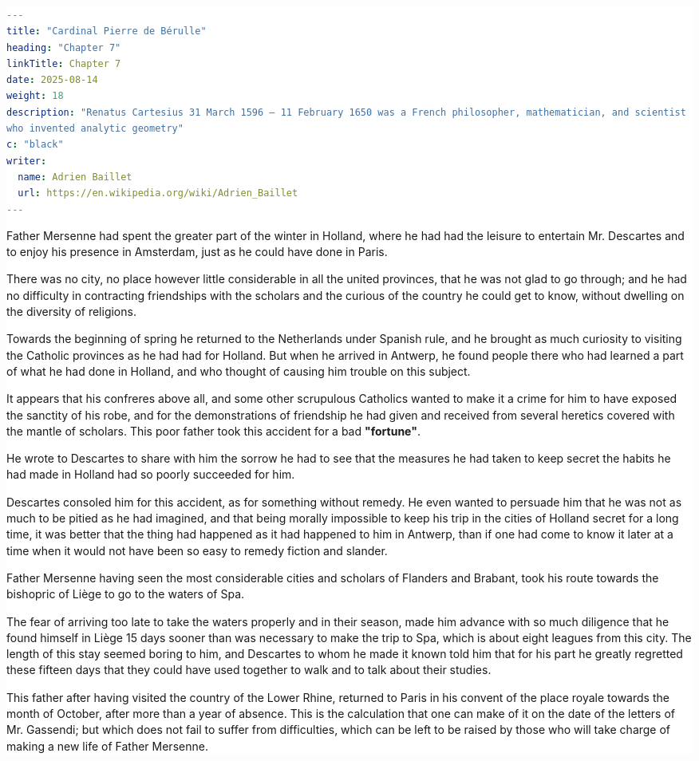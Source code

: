```yaml
---
title: "Cardinal Pierre de Bérulle"
heading: "Chapter 7"
linkTitle: Chapter 7
date: 2025-08-14
weight: 18
description: "Renatus Cartesius 31 March 1596 – 11 February 1650 was a French philosopher, mathematician, and scientist who invented analytic geometry"
c: "black"
writer:
  name: Adrien Baillet
  url: https://en.wikipedia.org/wiki/Adrien_Baillet
---
```




Father Mersenne had spent the greater part of the winter in Holland, where he had had the leisure to entertain Mr. Descartes and to enjoy his presence in Amsterdam, just as he could have done in Paris.

There was no city, no place however little considerable in all the united provinces, that he was not glad to go through; and he had no difficulty in contracting friendships with the scholars and the curious of the country he could get to know, without dwelling on the diversity of religions.

Towards the beginning of spring he returned to the Netherlands under Spanish rule, and he brought as much curiosity to visiting the Catholic provinces as he had had for Holland. But when he arrived in Antwerp, he found people there who had learned a part of what he had done in Holland, and who thought of causing him trouble on this subject. 

It appears that his confreres above all, and some other scrupulous Catholics wanted to make it a crime for him to have exposed the sanctity of his robe, and for the demonstrations of friendship he had given and received from several heretics covered with the mantle of scholars. This poor father took this accident for a bad **"fortune"**.

He wrote to Descartes to share with him the sorrow he had to see that the measures he had taken to keep secret the habits he had made in Holland had so poorly succeeded for him.

Descartes consoled him for this accident, as for something without remedy. He even wanted to persuade him that he was not as much to be pitied as he had imagined, and that being morally impossible to keep his trip in the cities of Holland secret for a long time, it was better that the thing had happened as it had happened to him in Antwerp, than if one had come to know it later at a time when it would not have been so easy to remedy fiction and slander.

Father Mersenne having seen the most considerable cities and scholars of Flanders and Brabant, took his route towards the bishopric of Liège to go to the waters of Spa.

The fear of arriving too late to take the waters properly and in their season, made him advance with so much diligence that he found himself in Liège 15 days sooner than was necessary to make the trip to Spa, which is about eight leagues from this city. The length of this stay seemed boring to him, and Descartes to whom he made it known told him that for his part he greatly regretted these fifteen days that they could have used together to walk and to talk about their studies.

This father after having visited the country of the Lower Rhine, returned to Paris in his convent of the place royale towards the month of October, after more than a year of absence. This is the calculation that one can make of it on the date of the letters of Mr. Gassendi; but which does not fail to suffer from difficulties, which can be left to be raised by those who will take charge of making a new life of Father Mersenne.
